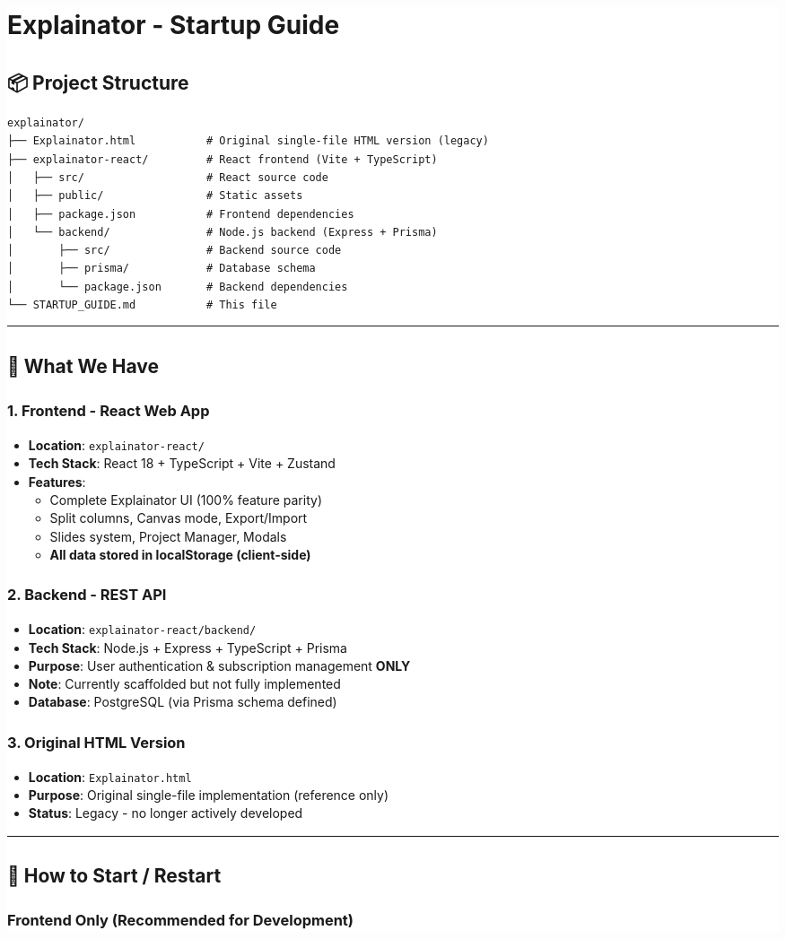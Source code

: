# Explainator - Startup Guide

## 📦 Project Structure

```
explainator/
├── Explainator.html           # Original single-file HTML version (legacy)
├── explainator-react/         # React frontend (Vite + TypeScript)
│   ├── src/                   # React source code
│   ├── public/                # Static assets
│   ├── package.json           # Frontend dependencies
│   └── backend/               # Node.js backend (Express + Prisma)
│       ├── src/               # Backend source code
│       ├── prisma/            # Database schema
│       └── package.json       # Backend dependencies
└── STARTUP_GUIDE.md           # This file
```

---

## 🚀 What We Have

### 1. **Frontend - React Web App**
- **Location**: `explainator-react/`
- **Tech Stack**: React 18 + TypeScript + Vite + Zustand
- **Features**:
  - Complete Explainator UI (100% feature parity)
  - Split columns, Canvas mode, Export/Import
  - Slides system, Project Manager, Modals
  - **All data stored in localStorage (client-side)**

### 2. **Backend - REST API**
- **Location**: `explainator-react/backend/`
- **Tech Stack**: Node.js + Express + TypeScript + Prisma
- **Purpose**: User authentication & subscription management **ONLY**
- **Note**: Currently scaffolded but not fully implemented
- **Database**: PostgreSQL (via Prisma schema defined)

### 3. **Original HTML Version**
- **Location**: `Explainator.html`
- **Purpose**: Original single-file implementation (reference only)
- **Status**: Legacy - no longer actively developed

---

## 🏃 How to Start / Restart

### **Frontend Only (Recommended for Development)**
